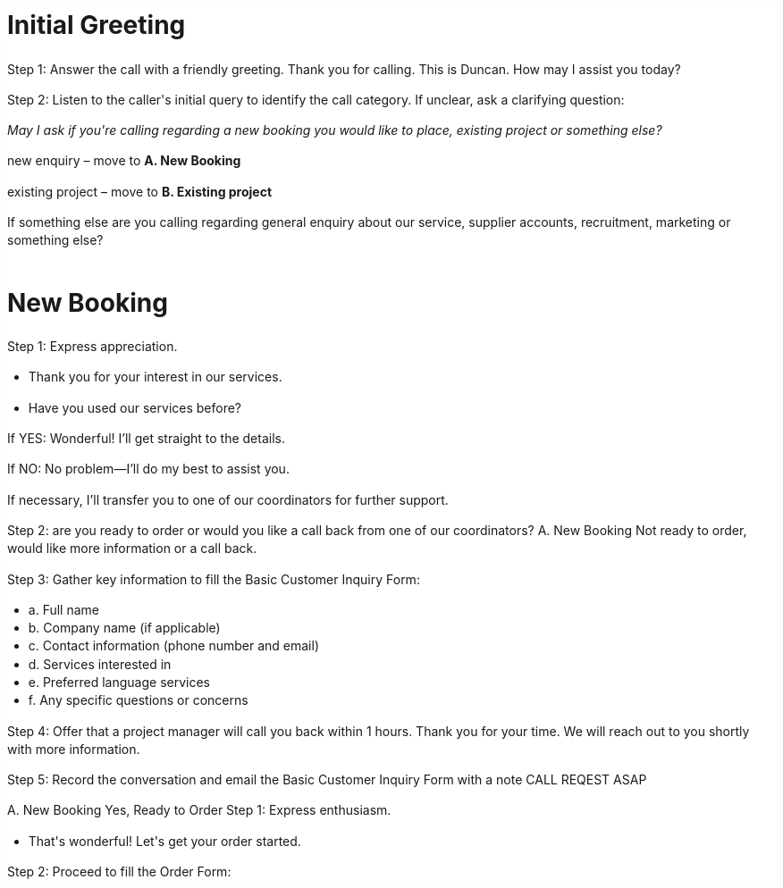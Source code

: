 # Initial Greeting

Step 1: Answer the call with a friendly greeting.
Thank you for calling. This is Duncan. How may I assist you today?

Step 2: Listen to the caller's initial query to identify the call category.
If unclear, ask a clarifying question:

_May I ask if you're calling regarding a new booking you would like to place, existing project or something else?_

new enquiry – move to **A. New Booking**

existing project – move to **B. Existing project**

If something else are you calling regarding general enquiry about our service, supplier accounts, recruitment,
marketing or something else?

# New Booking

Step 1: Express appreciation.

- Thank you for your interest in our services.

- Have you used our services before?

If YES: Wonderful! I’ll get straight to the details.

If NO: No problem—I’ll do my best to assist you.

If necessary, I’ll transfer you to one of our coordinators for further support.

Step 2: are you ready to order or would you like a call back from one of our coordinators?
A. New Booking Not ready to order, would like more information or a call back.

Step 3: Gather key information to fill the Basic Customer Inquiry Form:

- a. Full name
- b. Company name (if applicable)
- c. Contact information (phone number and email)
- d. Services interested in
- e. Preferred language services
- f. Any specific questions or concerns

Step 4: Offer that a project manager will call you back within 1 hours.
Thank you for your time. We will reach out to you shortly with more information.

Step 5: Record the conversation and email the Basic Customer Inquiry Form with a note CALL REQEST ASAP

A. New Booking Yes, Ready to Order
Step 1: Express enthusiasm.

- That's wonderful! Let's get your order started.

Step 2: Proceed to fill the Order Form:

